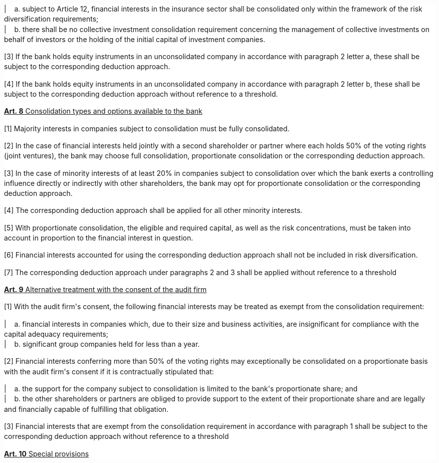 
|    a. subject to Article 12, financial interests in the insurance sector shall be consolidated only within the framework of the risk diversification requirements;  
|    b. there shall be no collective investment consolidation requirement concerning the management of collective investments on behalf of investors or the holding of the initial capital of investment companies.

[3] If the bank holds equity instruments in an unconsolidated company in accordance with paragraph 2 letter a, these shall be subject to the corresponding deduction approach.

[4] If the bank holds equity instruments in an unconsolidated company in accordance with paragraph 2 letter b, these shall be subject to the corresponding deduction approach without reference to a threshold.

[**Art. 8** Consolidation types and options available to the bank](https://www.fedlex.admin.ch/eli/cc/2012/629/en#art_8) 

[1] Majority interests in companies subject to consolidation must be fully consolidated.

[2] In the case of financial interests held jointly with a second shareholder or partner where each holds 50% of the voting rights (joint ventures), the bank may choose full consolidation, proportionate consolidation or the corresponding deduction approach.

[3] In the case of minority interests of at least 20% in companies subject to consolidation over which the bank exerts a controlling influence directly or indirectly with other shareholders, the bank may opt for proportionate consolidation or the corresponding deduction approach. 

[4] The corresponding deduction approach shall be applied for all other minority interests.

[5] With proportionate consolidation, the eligible and required capital, as well as the risk concentrations, must be taken into account in proportion to the financial interest in question.

[6] Financial interests accounted for using the corresponding deduction approach shall not be included in risk diversification.

[7] The corresponding deduction approach under paragraphs 2 and 3 shall be applied without reference to a threshold

[**Art. 9** Alternative treatment with the consent of the audit firm](https://www.fedlex.admin.ch/eli/cc/2012/629/en#art_9) 

[1] With the audit firm's consent, the following financial interests may be treated as exempt from the consolidation requirement:


|    a.  financial interests in companies which, due to their size and business activities, are insignificant for compliance with the capital adequacy requirements;  
|    b. significant group companies held for less than a year.

[2] Financial interests conferring more than 50% of the voting rights may exceptionally be consolidated on a proportionate basis with the audit firm's consent if it is contractually stipulated that:


|    a. the support for the company subject to consolidation is limited to the bank's proportionate share; and  
|    b. the other shareholders or partners are obliged to provide support to the extent of their proportionate share and are legally and financially capable of fulfilling that obligation.

[3] Financial interests that are exempt from the consolidation requirement in accordance with paragraph 1 shall be subject to the corresponding deduction approach without reference to a threshold

[**Art. 10** Special provisions](https://www.fedlex.admin.ch/eli/cc/2012/629/en#art_10) 
